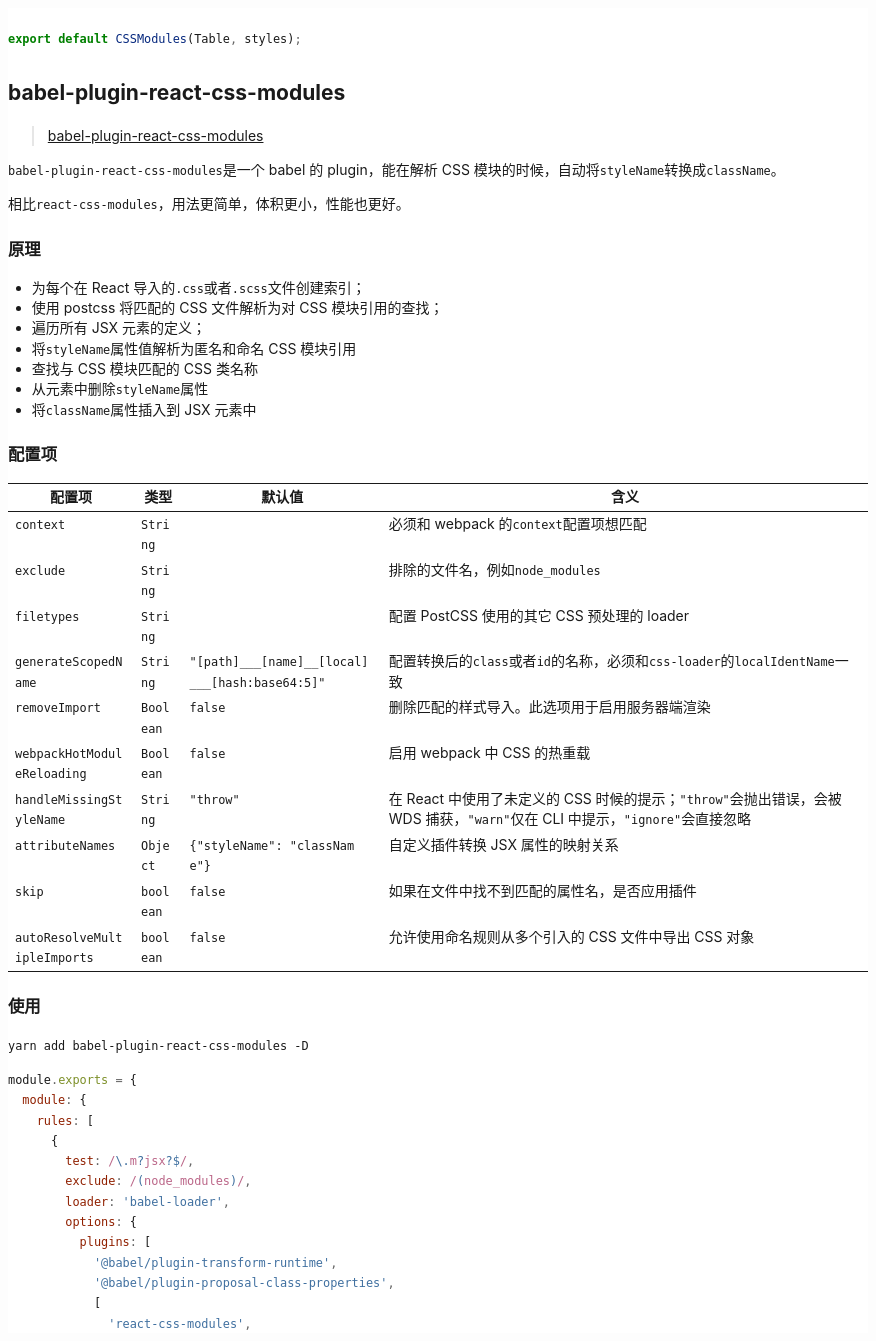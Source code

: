 ```jsx | pure

export default CSSModules(Table, styles);
```

## babel-plugin-react-css-modules

> [babel-plugin-react-css-modules](https://github.com/gajus/babel-plugin-react-css-modules#babel-plugin-react-css-modules)

`babel-plugin-react-css-modules`是一个 babel 的 plugin，能在解析 CSS 模块的时候，自动将`styleName`转换成`className`。

相比`react-css-modules`，用法更简单，体积更小，性能也更好。

### 原理

- 为每个在 React 导入的`.css`或者`.scss`文件创建索引；
- 使用 postcss 将匹配的 CSS 文件解析为对 CSS 模块引用的查找；
- 遍历所有 JSX 元素的定义；
- 将`styleName`属性值解析为匿名和命名 CSS 模块引用
- 查找与 CSS 模块匹配的 CSS 类名称
- 从元素中删除`styleName`属性
- 将`className`属性插入到 JSX 元素中

### 配置项

| 配置项                       | 类型      | 默认值                                         | 含义                                                         |
| ---------------------------- | --------- | ---------------------------------------------- | ------------------------------------------------------------ |
| `context`                    | `String`  |                                                | 必须和 webpack 的`context`配置项想匹配                       |
| `exclude`                    | `String`  |                                                | 排除的文件名，例如`node_modules`                             |
| `filetypes`                  | `String`  |                                                | 配置 PostCSS 使用的其它 CSS 预处理的 loader                  |
| `generateScopedName`         | `String`  | `"[path]___[name]__[local]___[hash:base64:5]"` | 配置转换后的`class`或者`id`的名称，必须和`css-loader`的`localIdentName`一致 |
| `removeImport`               | `Boolean` | `false`                                        | 删除匹配的样式导入。此选项用于启用服务器端渲染               |
| `webpackHotModuleReloading`  | `Boolean` | `false`                                        | 启用 webpack 中 CSS 的热重载                                 |
| `handleMissingStyleName`     | `String`  | `"throw"`                                      | 在 React 中使用了未定义的 CSS 时候的提示；`"throw"`会抛出错误，会被 WDS 捕获，`"warn"`仅在 CLI 中提示，`"ignore"`会直接忽略 |
| `attributeNames`             | `Object`  | `{"styleName": "className"}`                   | 自定义插件转换 JSX 属性的映射关系                            |
| `skip`                       | `boolean` | `false`                                        | 如果在文件中找不到匹配的属性名，是否应用插件                 |
| `autoResolveMultipleImports` | `boolean` | `false`                                        | 允许使用命名规则从多个引入的 CSS 文件中导出 CSS 对象         |

### 使用

```shell
yarn add babel-plugin-react-css-modules -D
```

```javascript
module.exports = {
  module: {
    rules: [
      {
        test: /\.m?jsx?$/,
        exclude: /(node_modules)/,
        loader: 'babel-loader',
        options: {
          plugins: [
            '@babel/plugin-transform-runtime',
            '@babel/plugin-proposal-class-properties',
            [
              'react-css-modules',
```